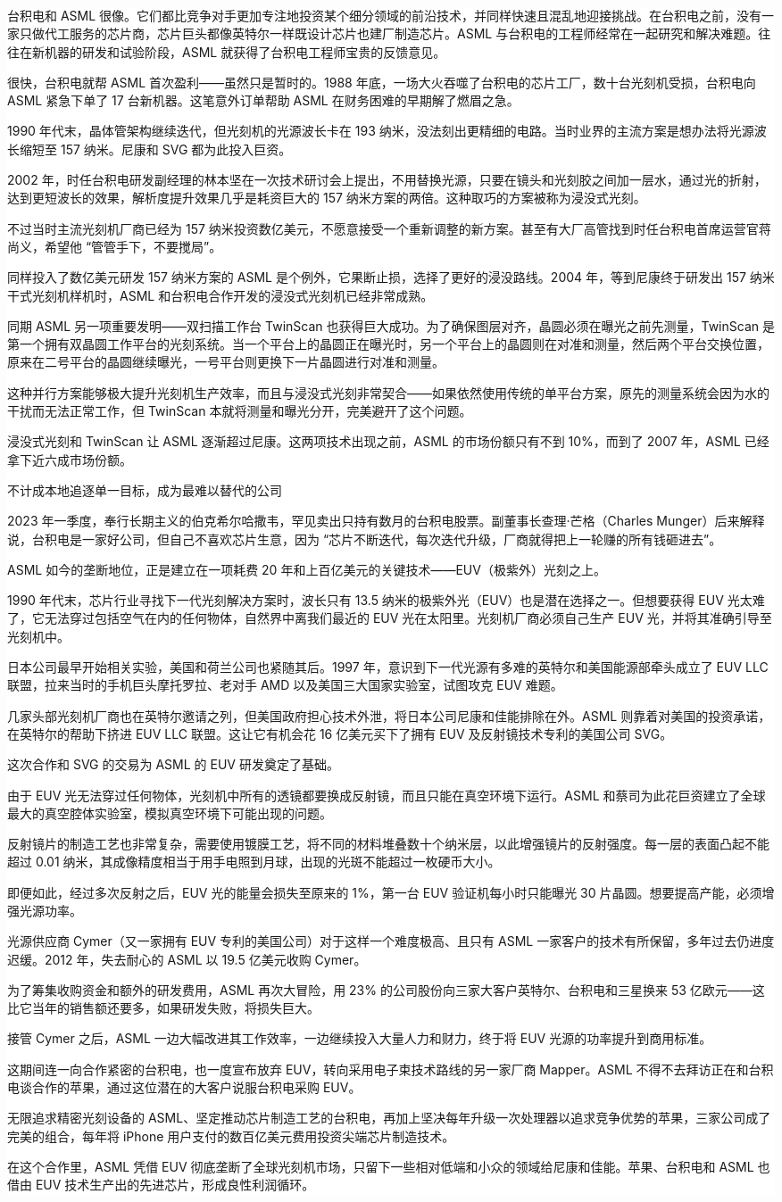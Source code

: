 台积电和 ASML 很像。它们都比竞争对手更加专注地投资某个细分领域的前沿技术，并同样快速且混乱地迎接挑战。在台积电之前，没有一家只做代工服务的芯片商，芯片巨头都像英特尔一样既设计芯片也建厂制造芯片。ASML 与台积电的工程师经常在一起研究和解决难题。往往在新机器的研发和试验阶段，ASML 就获得了台积电工程师宝贵的反馈意见。

很快，台积电就帮 ASML 首次盈利——虽然只是暂时的。1988 年底，一场大火吞噬了台积电的芯片工厂，数十台光刻机受损，台积电向 ASML 紧急下单了 17 台新机器。这笔意外订单帮助 ASML 在财务困难的早期解了燃眉之急。

1990 年代末，晶体管架构继续迭代，但光刻机的光源波长卡在 193 纳米，没法刻出更精细的电路。当时业界的主流方案是想办法将光源波长缩短至 157 纳米。尼康和 SVG 都为此投入巨资。

2002 年，时任台积电研发副经理的林本坚在一次技术研讨会上提出，不用替换光源，只要在镜头和光刻胶之间加一层水，通过光的折射，达到更短波长的效果，解析度提升效果几乎是耗资巨大的 157 纳米方案的两倍。这种取巧的方案被称为浸没式光刻。

不过当时主流光刻机厂商已经为 157 纳米投资数亿美元，不愿意接受一个重新调整的新方案。甚至有大厂高管找到时任台积电首席运营官蒋尚义，希望他 “管管手下，不要搅局”。

同样投入了数亿美元研发 157 纳米方案的 ASML 是个例外，它果断止损，选择了更好的浸没路线。2004 年，等到尼康终于研发出 157 纳米干式光刻机样机时，ASML 和台积电合作开发的浸没式光刻机已经非常成熟。

同期 ASML 另一项重要发明——双扫描工作台 TwinScan 也获得巨大成功。为了确保图层对齐，晶圆必须在曝光之前先测量，TwinScan 是第一个拥有双晶圆工作平台的光刻系统。当一个平台上的晶圆正在曝光时，另一个平台上的晶圆则在对准和测量，然后两个平台交换位置，原来在二号平台的晶圆继续曝光，一号平台则更换下一片晶圆进行对准和测量。

这种并行方案能够极大提升光刻机生产效率，而且与浸没式光刻非常契合——如果依然使用传统的单平台方案，原先的测量系统会因为水的干扰而无法正常工作，但 TwinScan 本就将测量和曝光分开，完美避开了这个问题。

浸没式光刻和 TwinScan 让 ASML 逐渐超过尼康。这两项技术出现之前，ASML 的市场份额只有不到 10%，而到了 2007 年，ASML 已经拿下近六成市场份额。

不计成本地追逐单一目标，成为最难以替代的公司

2023 年一季度，奉行长期主义的伯克希尔哈撒韦，罕见卖出只持有数月的台积电股票。副董事长查理·芒格（Charles Munger）后来解释说，台积电是一家好公司，但自己不喜欢芯片生意，因为 “芯片不断迭代，每次迭代升级，厂商就得把上一轮赚的所有钱砸进去”。

ASML 如今的垄断地位，正是建立在一项耗费 20 年和上百亿美元的关键技术——EUV（极紫外）光刻之上。

1990 年代末，芯片行业寻找下一代光刻解决方案时，波长只有 13.5 纳米的极紫外光（EUV）也是潜在选择之一。但想要获得 EUV 光太难了，它无法穿过包括空气在内的任何物体，自然界中离我们最近的 EUV 光在太阳里。光刻机厂商必须自己生产 EUV 光，并将其准确引导至光刻机中。

日本公司最早开始相关实验，美国和荷兰公司也紧随其后。1997 年，意识到下一代光源有多难的英特尔和美国能源部牵头成立了 EUV LLC 联盟，拉来当时的手机巨头摩托罗拉、老对手 AMD 以及美国三大国家实验室，试图攻克 EUV 难题。

几家头部光刻机厂商也在英特尔邀请之列，但美国政府担心技术外泄，将日本公司尼康和佳能排除在外。ASML 则靠着对美国的投资承诺，在英特尔的帮助下挤进 EUV LLC 联盟。这让它有机会花 16 亿美元买下了拥有 EUV 及反射镜技术专利的美国公司 SVG。

这次合作和 SVG 的交易为 ASML 的 EUV 研发奠定了基础。

由于 EUV 光无法穿过任何物体，光刻机中所有的透镜都要换成反射镜，而且只能在真空环境下运行。ASML 和蔡司为此花巨资建立了全球最大的真空腔体实验室，模拟真空环境下可能出现的问题。

反射镜片的制造工艺也非常复杂，需要使用镀膜工艺，将不同的材料堆叠数十个纳米层，以此增强镜片的反射强度。每一层的表面凸起不能超过 0.01 纳米，其成像精度相当于用手电照到月球，出现的光斑不能超过一枚硬币大小。

即便如此，经过多次反射之后，EUV 光的能量会损失至原来的 1%，第一台 EUV 验证机每小时只能曝光 30 片晶圆。想要提高产能，必须增强光源功率。

光源供应商 Cymer（又一家拥有 EUV 专利的美国公司）对于这样一个难度极高、且只有 ASML 一家客户的技术有所保留，多年过去仍进度迟缓。2012 年，失去耐心的 ASML 以 19.5 亿美元收购 Cymer。

为了筹集收购资金和额外的研发费用，ASML 再次大冒险，用 23% 的公司股份向三家大客户英特尔、台积电和三星换来 53 亿欧元——这比它当年的销售额还要多，如果研发失败，将损失巨大。

接管 Cymer 之后，ASML 一边大幅改进其工作效率，一边继续投入大量人力和财力，终于将 EUV 光源的功率提升到商用标准。

这期间连一向合作紧密的台积电，也一度宣布放弃 EUV，转向采用电子束技术路线的另一家厂商 Mapper。ASML 不得不去拜访正在和台积电谈合作的苹果，通过这位潜在的大客户说服台积电采购 EUV。

无限追求精密光刻设备的 ASML、坚定推动芯片制造工艺的台积电，再加上坚决每年升级一次处理器以追求竞争优势的苹果，三家公司成了完美的组合，每年将 iPhone 用户支付的数百亿美元费用投资尖端芯片制造技术。

在这个合作里，ASML 凭借 EUV 彻底垄断了全球光刻机市场，只留下一些相对低端和小众的领域给尼康和佳能。苹果、台积电和 ASML 也借由 EUV 技术生产出的先进芯片，形成良性利润循环。
